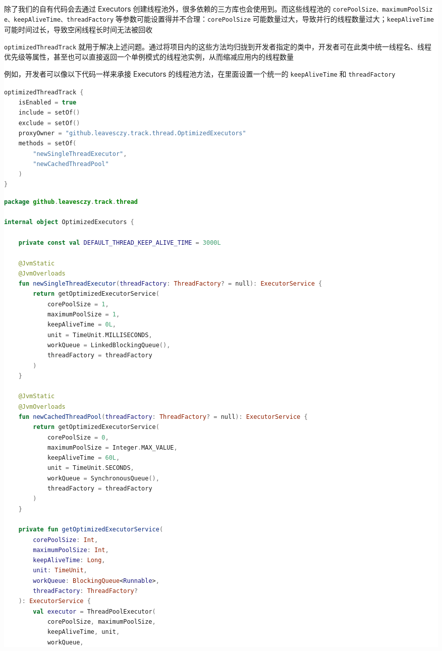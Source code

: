 除了我们的自有代码会去通过 Executors 创建线程池外，很多依赖的三方库也会使用到。而这些线程池的 `corePoolSize、maximumPoolSize、keepAliveTime、threadFactory` 等参数可能设置得并不合理：`corePoolSize` 可能数量过大，导致并行的线程数量过大；`keepAliveTime` 可能时间过长，导致空闲线程长时间无法被回收

`optimizedThreadTrack` 就用于解决上述问题。通过将项目内的这些方法均归拢到开发者指定的类中，开发者可在此类中统一线程名、线程优先级等属性，甚至也可以直接返回一个单例模式的线程池实例，从而缩减应用内的线程数量

例如，开发者可以像以下代码一样来承接 Executors 的线程池方法，在里面设置一个统一的 `keepAliveTime` 和 `threadFactory`

```kotlin
optimizedThreadTrack {
    isEnabled = true
    include = setOf()
    exclude = setOf()
    proxyOwner = "github.leavesczy.track.thread.OptimizedExecutors"
    methods = setOf(
        "newSingleThreadExecutor",
        "newCachedThreadPool"
    )
}
```

```kotlin
package github.leavesczy.track.thread

internal object OptimizedExecutors {

    private const val DEFAULT_THREAD_KEEP_ALIVE_TIME = 3000L

    @JvmStatic
    @JvmOverloads
    fun newSingleThreadExecutor(threadFactory: ThreadFactory? = null): ExecutorService {
        return getOptimizedExecutorService(
            corePoolSize = 1,
            maximumPoolSize = 1,
            keepAliveTime = 0L,
            unit = TimeUnit.MILLISECONDS,
            workQueue = LinkedBlockingQueue(),
            threadFactory = threadFactory
        )
    }

    @JvmStatic
    @JvmOverloads
    fun newCachedThreadPool(threadFactory: ThreadFactory? = null): ExecutorService {
        return getOptimizedExecutorService(
            corePoolSize = 0,
            maximumPoolSize = Integer.MAX_VALUE,
            keepAliveTime = 60L,
            unit = TimeUnit.SECONDS,
            workQueue = SynchronousQueue(),
            threadFactory = threadFactory
        )
    }

    private fun getOptimizedExecutorService(
        corePoolSize: Int,
        maximumPoolSize: Int,
        keepAliveTime: Long,
        unit: TimeUnit,
        workQueue: BlockingQueue<Runnable>,
        threadFactory: ThreadFactory?
    ): ExecutorService {
        val executor = ThreadPoolExecutor(
            corePoolSize, maximumPoolSize,
            keepAliveTime, unit,
            workQueue,
```